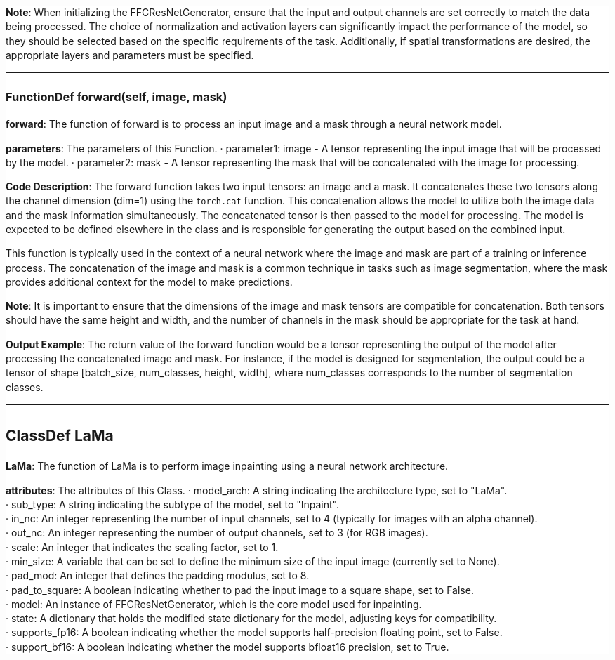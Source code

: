 **Note**: When initializing the FFCResNetGenerator, ensure that the input and output channels are set correctly to match the data being processed. The choice of normalization and activation layers can significantly impact the performance of the model, so they should be selected based on the specific requirements of the task. Additionally, if spatial transformations are desired, the appropriate layers and parameters must be specified.
***
### FunctionDef forward(self, image, mask)
**forward**: The function of forward is to process an input image and a mask through a neural network model.

**parameters**: The parameters of this Function.
· parameter1: image - A tensor representing the input image that will be processed by the model.
· parameter2: mask - A tensor representing the mask that will be concatenated with the image for processing.

**Code Description**: The forward function takes two input tensors: an image and a mask. It concatenates these two tensors along the channel dimension (dim=1) using the `torch.cat` function. This concatenation allows the model to utilize both the image data and the mask information simultaneously. The concatenated tensor is then passed to the model for processing. The model is expected to be defined elsewhere in the class and is responsible for generating the output based on the combined input.

This function is typically used in the context of a neural network where the image and mask are part of a training or inference process. The concatenation of the image and mask is a common technique in tasks such as image segmentation, where the mask provides additional context for the model to make predictions.

**Note**: It is important to ensure that the dimensions of the image and mask tensors are compatible for concatenation. Both tensors should have the same height and width, and the number of channels in the mask should be appropriate for the task at hand.

**Output Example**: The return value of the forward function would be a tensor representing the output of the model after processing the concatenated image and mask. For instance, if the model is designed for segmentation, the output could be a tensor of shape [batch_size, num_classes, height, width], where num_classes corresponds to the number of segmentation classes.
***
## ClassDef LaMa
**LaMa**: The function of LaMa is to perform image inpainting using a neural network architecture.

**attributes**: The attributes of this Class.
· model_arch: A string indicating the architecture type, set to "LaMa".  
· sub_type: A string indicating the subtype of the model, set to "Inpaint".  
· in_nc: An integer representing the number of input channels, set to 4 (typically for images with an alpha channel).  
· out_nc: An integer representing the number of output channels, set to 3 (for RGB images).  
· scale: An integer that indicates the scaling factor, set to 1.  
· min_size: A variable that can be set to define the minimum size of the input image (currently set to None).  
· pad_mod: An integer that defines the padding modulus, set to 8.  
· pad_to_square: A boolean indicating whether to pad the input image to a square shape, set to False.  
· model: An instance of FFCResNetGenerator, which is the core model used for inpainting.  
· state: A dictionary that holds the modified state dictionary for the model, adjusting keys for compatibility.  
· supports_fp16: A boolean indicating whether the model supports half-precision floating point, set to False.  
· support_bf16: A boolean indicating whether the model supports bfloat16 precision, set to True.  
